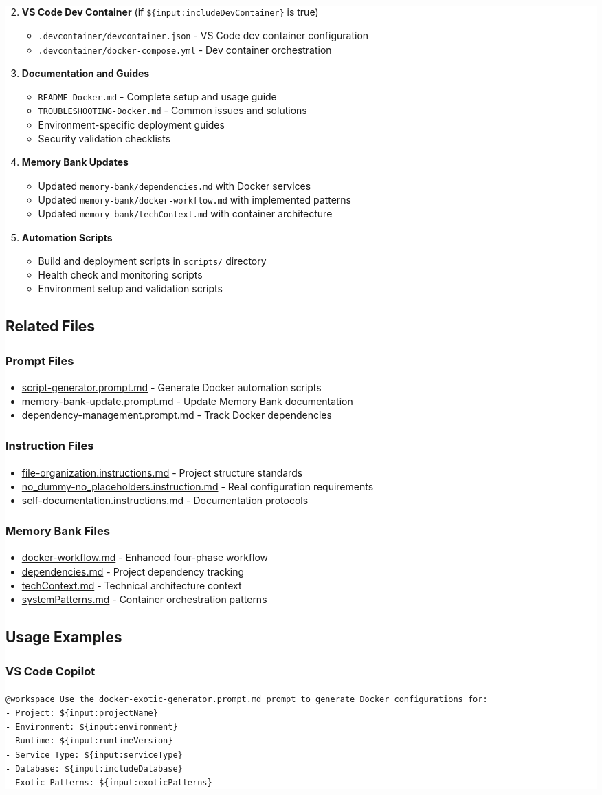 2. **VS Code Dev Container** (if `${input:includeDevContainer}` is true)
   - `.devcontainer/devcontainer.json` - VS Code dev container configuration
   - `.devcontainer/docker-compose.yml` - Dev container orchestration

3. **Documentation and Guides**
   - `README-Docker.md` - Complete setup and usage guide
   - `TROUBLESHOOTING-Docker.md` - Common issues and solutions
   - Environment-specific deployment guides
   - Security validation checklists

4. **Memory Bank Updates**
   - Updated `memory-bank/dependencies.md` with Docker services
   - Updated `memory-bank/docker-workflow.md` with implemented patterns
   - Updated `memory-bank/techContext.md` with container architecture

5. **Automation Scripts**
   - Build and deployment scripts in `scripts/` directory
   - Health check and monitoring scripts
   - Environment setup and validation scripts

## Related Files

### Prompt Files
- [script-generator.prompt.md](./script-generator.prompt.md) - Generate Docker automation scripts
- [memory-bank-update.prompt.md](./memory-bank-update.prompt.md) - Update Memory Bank documentation
- [dependency-management.prompt.md](./dependency-management.prompt.md) - Track Docker dependencies

### Instruction Files  
- [file-organization.instructions.md](../instructions/file-organization.instructions.md) - Project structure standards
- [no_dummy-no_placeholders.instruction.md](../instructions/no_dummy-no_placeholders.instruction.md) - Real configuration requirements
- [self-documentation.instructions.md](../instructions/self-documentation.instructions.md) - Documentation protocols

### Memory Bank Files
- [docker-workflow.md](../../memory-bank/docker-workflow.md) - Enhanced four-phase workflow
- [dependencies.md](../../memory-bank/dependencies.md) - Project dependency tracking
- [techContext.md](../../memory-bank/techContext.md) - Technical architecture context
- [systemPatterns.md](../../memory-bank/systemPatterns.md) - Container orchestration patterns

## Usage Examples

### VS Code Copilot
```
@workspace Use the docker-exotic-generator.prompt.md prompt to generate Docker configurations for:
- Project: ${input:projectName}
- Environment: ${input:environment} 
- Runtime: ${input:runtimeVersion}
- Service Type: ${input:serviceType}
- Database: ${input:includeDatabase}
- Exotic Patterns: ${input:exoticPatterns}
```
